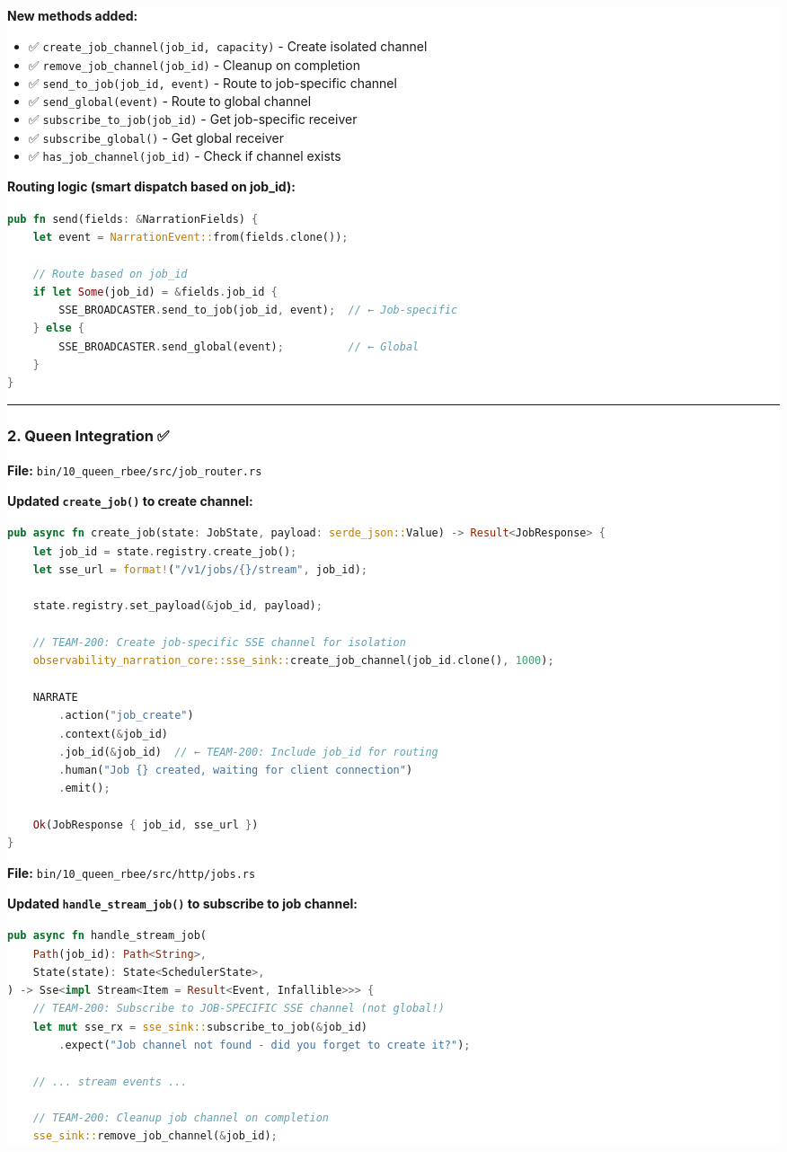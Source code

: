 **New methods added:**
- ✅ `create_job_channel(job_id, capacity)` - Create isolated channel
- ✅ `remove_job_channel(job_id)` - Cleanup on completion
- ✅ `send_to_job(job_id, event)` - Route to job-specific channel
- ✅ `send_global(event)` - Route to global channel
- ✅ `subscribe_to_job(job_id)` - Get job-specific receiver
- ✅ `subscribe_global()` - Get global receiver
- ✅ `has_job_channel(job_id)` - Check if channel exists

**Routing logic (smart dispatch based on job_id):**
```rust
pub fn send(fields: &NarrationFields) {
    let event = NarrationEvent::from(fields.clone());
    
    // Route based on job_id
    if let Some(job_id) = &fields.job_id {
        SSE_BROADCASTER.send_to_job(job_id, event);  // ← Job-specific
    } else {
        SSE_BROADCASTER.send_global(event);          // ← Global
    }
}
```

---

### 2. Queen Integration ✅

**File:** `bin/10_queen_rbee/src/job_router.rs`

**Updated `create_job()` to create channel:**
```rust
pub async fn create_job(state: JobState, payload: serde_json::Value) -> Result<JobResponse> {
    let job_id = state.registry.create_job();
    let sse_url = format!("/v1/jobs/{}/stream", job_id);
    
    state.registry.set_payload(&job_id, payload);
    
    // TEAM-200: Create job-specific SSE channel for isolation
    observability_narration_core::sse_sink::create_job_channel(job_id.clone(), 1000);
    
    NARRATE
        .action("job_create")
        .context(&job_id)
        .job_id(&job_id)  // ← TEAM-200: Include job_id for routing
        .human("Job {} created, waiting for client connection")
        .emit();
    
    Ok(JobResponse { job_id, sse_url })
}
```

**File:** `bin/10_queen_rbee/src/http/jobs.rs`

**Updated `handle_stream_job()` to subscribe to job channel:**
```rust
pub async fn handle_stream_job(
    Path(job_id): Path<String>,
    State(state): State<SchedulerState>,
) -> Sse<impl Stream<Item = Result<Event, Infallible>>> {
    // TEAM-200: Subscribe to JOB-SPECIFIC SSE channel (not global!)
    let mut sse_rx = sse_sink::subscribe_to_job(&job_id)
        .expect("Job channel not found - did you forget to create it?");
    
    // ... stream events ...
    
    // TEAM-200: Cleanup job channel on completion
    sse_sink::remove_job_channel(&job_id);
```